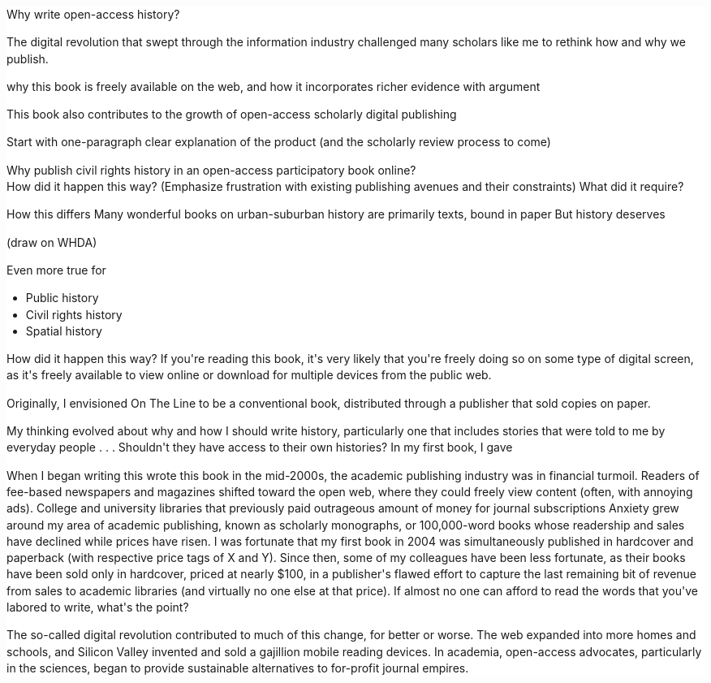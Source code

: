 Why write open-access history?

The digital revolution that swept through the information industry challenged many scholars like me to rethink how and why we publish.

why this book is freely available on the web, and how it incorporates richer evidence with argument

This book also contributes to the growth of open-access scholarly digital publishing

Start with one-paragraph clear explanation of the product (and the scholarly review process to come)


Why publish civil rights history in an open-access participatory book online?  
How did it happen this way? (Emphasize frustration with existing publishing avenues and their constraints)
What did it require?

How this differs
Many wonderful books on urban-suburban history are primarily texts, bound in paper
But history deserves




 (draw on WHDA)


Even more true for
- Public history
- Civil rights history
- Spatial history

How did it happen this way?
If you're reading this book, it's very likely that you're freely doing so on some type of digital screen, as it's freely available to view online or download for multiple devices from the public web.

Originally, I envisioned On The Line to be a conventional book, distributed through a publisher that sold copies on paper.

My thinking evolved about why and how I should write history, particularly one that includes stories that were told to me by everyday people . . .  Shouldn't they have access to their own histories? In my first book, I gave

When I began writing this wrote this book in the mid-2000s, the academic publishing industry was in financial turmoil.
Readers of fee-based newspapers and magazines shifted toward the open web, where they could freely view content (often, with annoying ads).  College and university libraries that previously paid outrageous amount of money for journal subscriptions
Anxiety grew around my area of academic publishing, known as scholarly monographs, or 100,000-word books whose readership and sales have declined while prices have risen. I was fortunate that my first book in 2004 was simultaneously published in hardcover and paperback (with respective price tags of X and Y). Since then, some of my colleagues have been less fortunate, as their books have been sold only in hardcover, priced at nearly $100, in a publisher's flawed effort to capture the last remaining bit of revenue from sales to academic libraries (and virtually no one else at that price). If almost no one can afford to read the words that you've labored to write, what's the point?

The so-called digital revolution contributed to much of this change, for better or worse. The web expanded into more homes and schools, and Silicon Valley invented and sold a gajillion mobile reading devices. In academia, open-access advocates, particularly in  the sciences, began to provide sustainable alternatives to for-profit journal empires.
